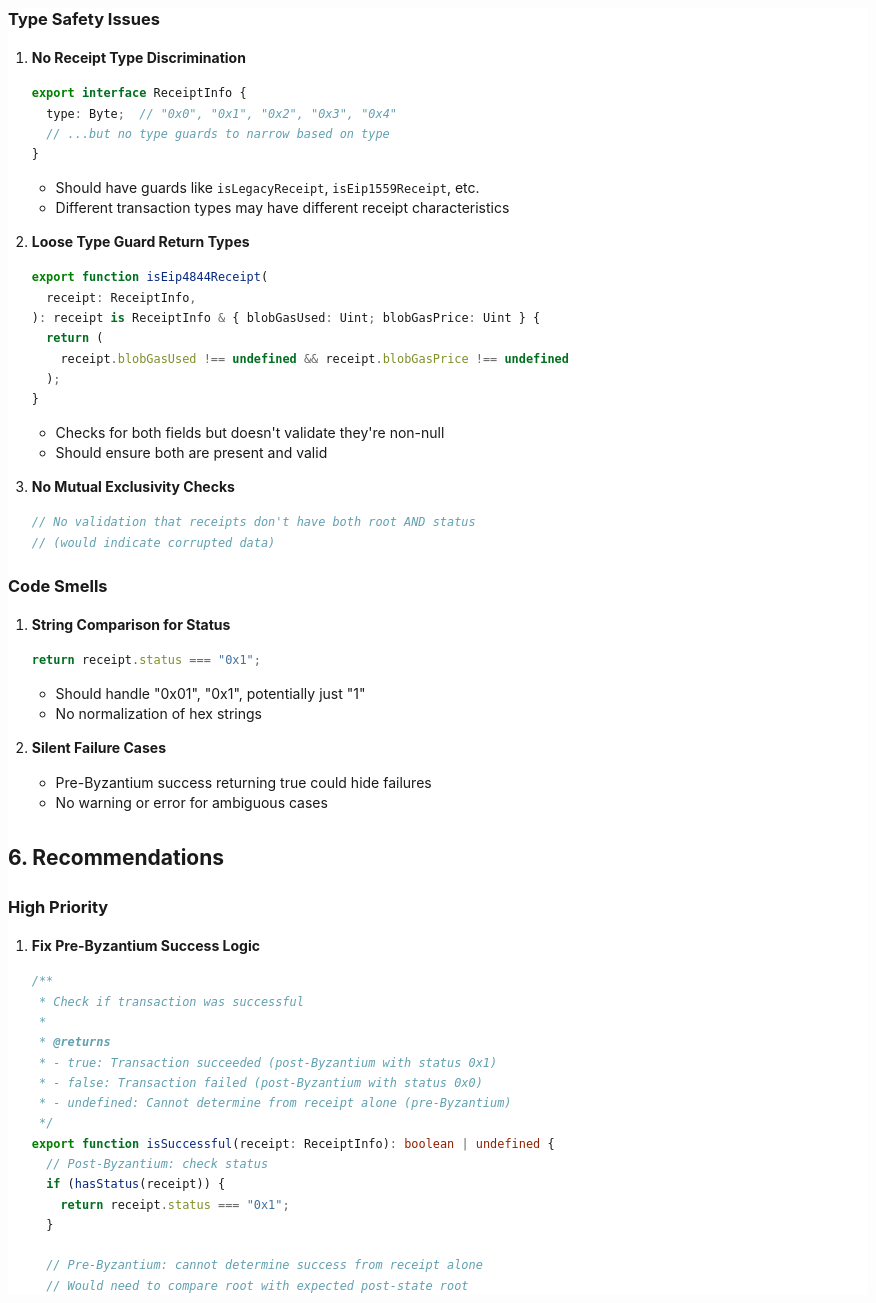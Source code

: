 ### Type Safety Issues

1. **No Receipt Type Discrimination**
   ```typescript
   export interface ReceiptInfo {
     type: Byte;  // "0x0", "0x1", "0x2", "0x3", "0x4"
     // ...but no type guards to narrow based on type
   }
   ```
   - Should have guards like `isLegacyReceipt`, `isEip1559Receipt`, etc.
   - Different transaction types may have different receipt characteristics

2. **Loose Type Guard Return Types**
   ```typescript
   export function isEip4844Receipt(
     receipt: ReceiptInfo,
   ): receipt is ReceiptInfo & { blobGasUsed: Uint; blobGasPrice: Uint } {
     return (
       receipt.blobGasUsed !== undefined && receipt.blobGasPrice !== undefined
     );
   }
   ```
   - Checks for both fields but doesn't validate they're non-null
   - Should ensure both are present and valid

3. **No Mutual Exclusivity Checks**
   ```typescript
   // No validation that receipts don't have both root AND status
   // (would indicate corrupted data)
   ```

### Code Smells

1. **String Comparison for Status**
   ```typescript
   return receipt.status === "0x1";
   ```
   - Should handle "0x01", "0x1", potentially just "1"
   - No normalization of hex strings

2. **Silent Failure Cases**
   - Pre-Byzantium success returning true could hide failures
   - No warning or error for ambiguous cases

## 6. Recommendations

### High Priority

1. **Fix Pre-Byzantium Success Logic**
   ```typescript
   /**
    * Check if transaction was successful
    *
    * @returns
    * - true: Transaction succeeded (post-Byzantium with status 0x1)
    * - false: Transaction failed (post-Byzantium with status 0x0)
    * - undefined: Cannot determine from receipt alone (pre-Byzantium)
    */
   export function isSuccessful(receipt: ReceiptInfo): boolean | undefined {
     // Post-Byzantium: check status
     if (hasStatus(receipt)) {
       return receipt.status === "0x1";
     }

     // Pre-Byzantium: cannot determine success from receipt alone
     // Would need to compare root with expected post-state root
   ```